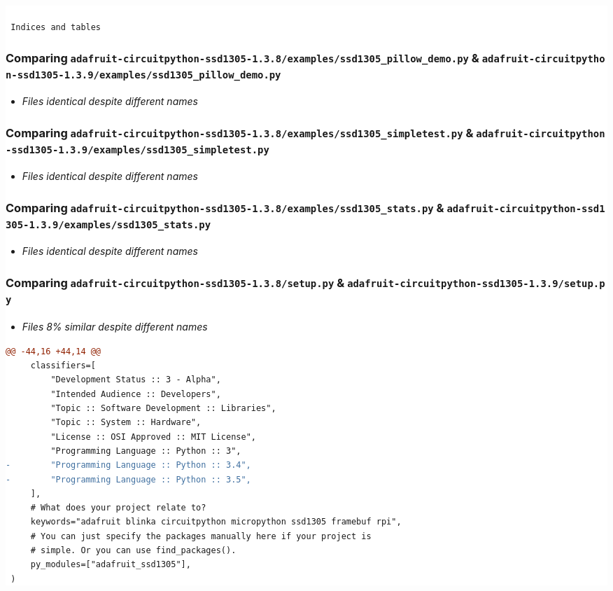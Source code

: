 ```diff
 
 Indices and tables
```

### Comparing `adafruit-circuitpython-ssd1305-1.3.8/examples/ssd1305_pillow_demo.py` & `adafruit-circuitpython-ssd1305-1.3.9/examples/ssd1305_pillow_demo.py`

 * *Files identical despite different names*

### Comparing `adafruit-circuitpython-ssd1305-1.3.8/examples/ssd1305_simpletest.py` & `adafruit-circuitpython-ssd1305-1.3.9/examples/ssd1305_simpletest.py`

 * *Files identical despite different names*

### Comparing `adafruit-circuitpython-ssd1305-1.3.8/examples/ssd1305_stats.py` & `adafruit-circuitpython-ssd1305-1.3.9/examples/ssd1305_stats.py`

 * *Files identical despite different names*

### Comparing `adafruit-circuitpython-ssd1305-1.3.8/setup.py` & `adafruit-circuitpython-ssd1305-1.3.9/setup.py`

 * *Files 8% similar despite different names*

```diff
@@ -44,16 +44,14 @@
     classifiers=[
         "Development Status :: 3 - Alpha",
         "Intended Audience :: Developers",
         "Topic :: Software Development :: Libraries",
         "Topic :: System :: Hardware",
         "License :: OSI Approved :: MIT License",
         "Programming Language :: Python :: 3",
-        "Programming Language :: Python :: 3.4",
-        "Programming Language :: Python :: 3.5",
     ],
     # What does your project relate to?
     keywords="adafruit blinka circuitpython micropython ssd1305 framebuf rpi",
     # You can just specify the packages manually here if your project is
     # simple. Or you can use find_packages().
     py_modules=["adafruit_ssd1305"],
 )
```

